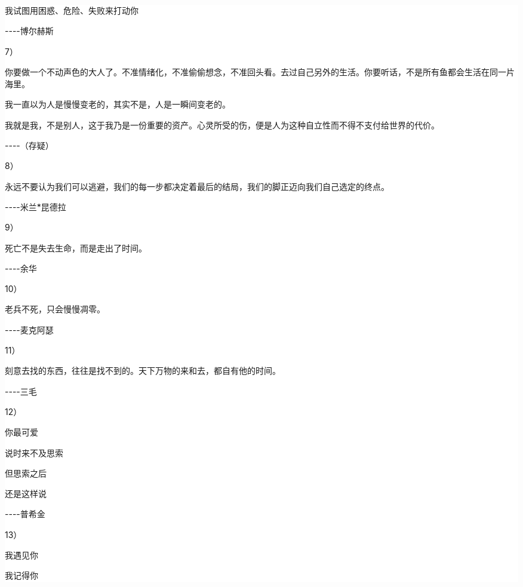 我试图用困惑、危险、失败来打动你

----博尔赫斯

  

7）

你要做一个不动声色的大人了。不准情绪化，不准偷偷想念，不准回头看。去过自己另外的生活。你要听话，不是所有鱼都会生活在同一片海里。

我一直以为人是慢慢变老的，其实不是，人是一瞬间变老的。

我就是我，不是别人，这于我乃是一份重要的资产。心灵所受的伤，便是人为这种自立性而不得不支付给世界的代价。

----（存疑）

  

8）

永远不要认为我们可以逃避，我们的每一步都决定着最后的结局，我们的脚正迈向我们自己选定的终点。

----米兰*昆德拉

  

9）

死亡不是失去生命，而是走出了时间。

----余华

  

10）

老兵不死，只会慢慢凋零。

----麦克阿瑟

  

11）

刻意去找的东西，往往是找不到的。天下万物的来和去，都自有他的时间。

----三毛

  

12）

你最可爱

说时来不及思索

但思索之后

还是这样说

----普希金

  

13）

我遇见你

我记得你
